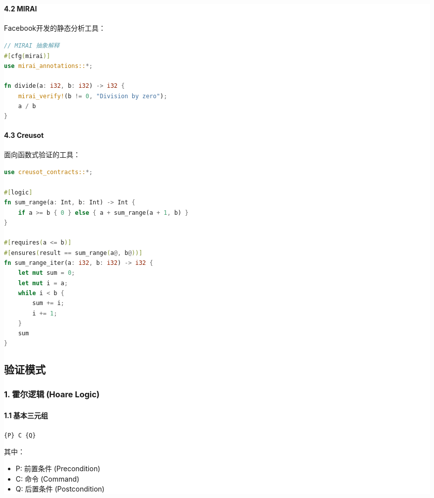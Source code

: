 #### 4.2 MIRAI

Facebook开发的静态分析工具：

```rust
// MIRAI 抽象解释
#[cfg(mirai)]
use mirai_annotations::*;

fn divide(a: i32, b: i32) -> i32 {
    mirai_verify!(b != 0, "Division by zero");
    a / b
}
```

#### 4.3 Creusot

面向函数式验证的工具：

```rust
use creusot_contracts::*;

#[logic]
fn sum_range(a: Int, b: Int) -> Int {
    if a >= b { 0 } else { a + sum_range(a + 1, b) }
}

#[requires(a <= b)]
#[ensures(result == sum_range(a@, b@))]
fn sum_range_iter(a: i32, b: i32) -> i32 {
    let mut sum = 0;
    let mut i = a;
    while i < b {
        sum += i;
        i += 1;
    }
    sum
}
```

## 验证模式

### 1. 霍尔逻辑 (Hoare Logic)

#### 1.1 基本三元组

```text
{P} C {Q}
```

其中：

- P: 前置条件 (Precondition)
- C: 命令 (Command)
- Q: 后置条件 (Postcondition)
